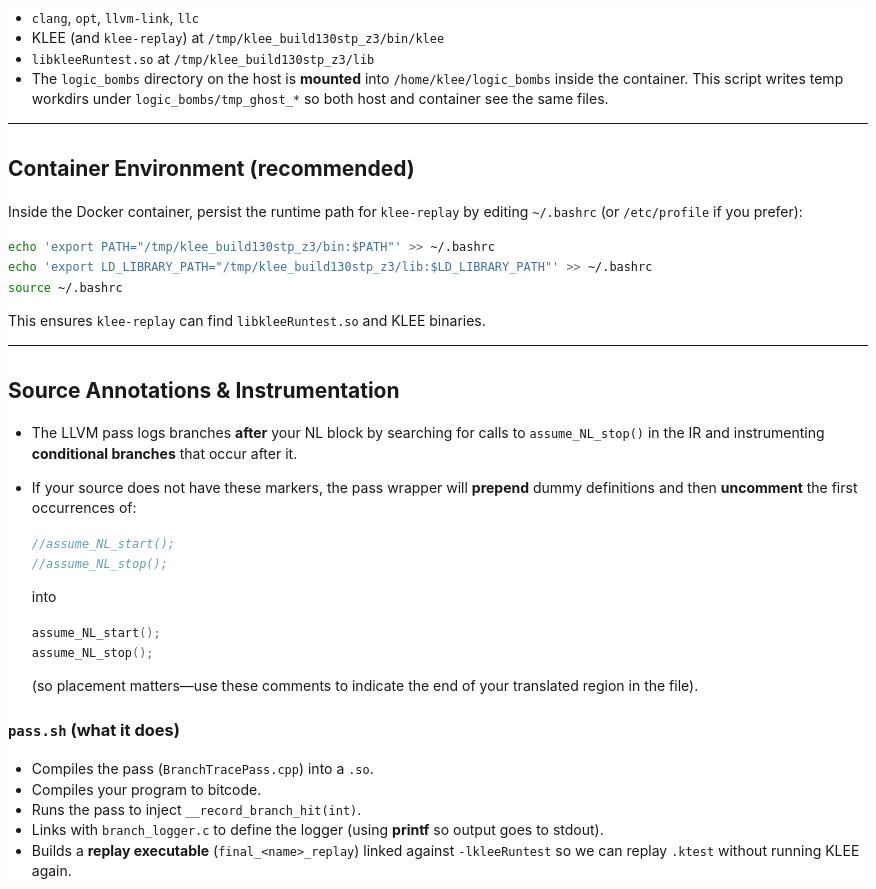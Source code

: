   * `clang`, `opt`, `llvm-link`, `llc`
  * KLEE (and `klee-replay`) at `/tmp/klee_build130stp_z3/bin/klee`
  * `libkleeRuntest.so` at `/tmp/klee_build130stp_z3/lib`
* The `logic_bombs` directory on the host is **mounted** into `/home/klee/logic_bombs` inside the container.
  This script writes temp workdirs under `logic_bombs/tmp_ghost_*` so both host and container see the same files.

---

## Container Environment (recommended)

Inside the Docker container, persist the runtime path for `klee-replay` by editing `~/.bashrc` (or `/etc/profile` if you prefer):

```bash
echo 'export PATH="/tmp/klee_build130stp_z3/bin:$PATH"' >> ~/.bashrc
echo 'export LD_LIBRARY_PATH="/tmp/klee_build130stp_z3/lib:$LD_LIBRARY_PATH"' >> ~/.bashrc
source ~/.bashrc
```

This ensures `klee-replay` can find `libkleeRuntest.so` and KLEE binaries.

---

## Source Annotations & Instrumentation

* The LLVM pass logs branches **after** your NL block by searching for calls to `assume_NL_stop()` in the IR and instrumenting **conditional branches** that occur after it.
* If your source does not have these markers, the pass wrapper will **prepend** dummy definitions and then **uncomment** the first occurrences of:

  ```c
  //assume_NL_start();
  //assume_NL_stop();
  ```

  into

  ```c
  assume_NL_start();
  assume_NL_stop();
  ```

  (so placement matters—use these comments to indicate the end of your translated region in the file).

### `pass.sh` (what it does)

* Compiles the pass (`BranchTracePass.cpp`) into a `.so`.
* Compiles your program to bitcode.
* Runs the pass to inject `__record_branch_hit(int)`.
* Links with `branch_logger.c` to define the logger (using **printf** so output goes to stdout).
* Builds a **replay executable** (`final_<name>_replay`) linked against `-lkleeRuntest` so we can replay `.ktest` without running KLEE again.
